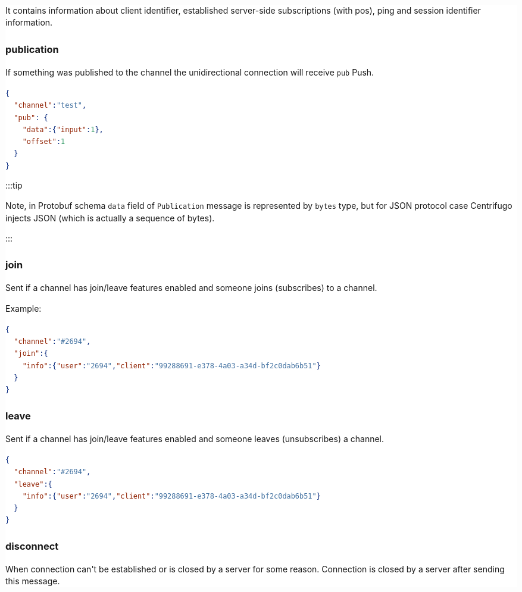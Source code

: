 It contains information about client identifier, established server-side subscriptions (with pos), ping and session identifier information.

### publication

If something was published to the channel the unidirectional connection will receive `pub` Push.

```json
{
  "channel":"test",
  "pub": {
    "data":{"input":1},
    "offset":1
  }
}
```

:::tip

Note, in Protobuf schema `data` field of `Publication` message is represented by `bytes` type, but for JSON protocol case Centrifugo injects JSON (which is actually a sequence of bytes).

:::

### join

Sent if a channel has join/leave features enabled and someone joins (subscribes) to a channel.

Example:

```json
{
  "channel":"#2694",
  "join":{
    "info":{"user":"2694","client":"99288691-e378-4a03-a34d-bf2c0dab6b51"}
  }
}
```

### leave

Sent if a channel has join/leave features enabled and someone leaves (unsubscribes) a channel.

```json
{
  "channel":"#2694",
  "leave":{
    "info":{"user":"2694","client":"99288691-e378-4a03-a34d-bf2c0dab6b51"}
  }
}
```

### disconnect

When connection can't be established or is closed by a server for some reason. Connection is closed by a server after sending this message.
